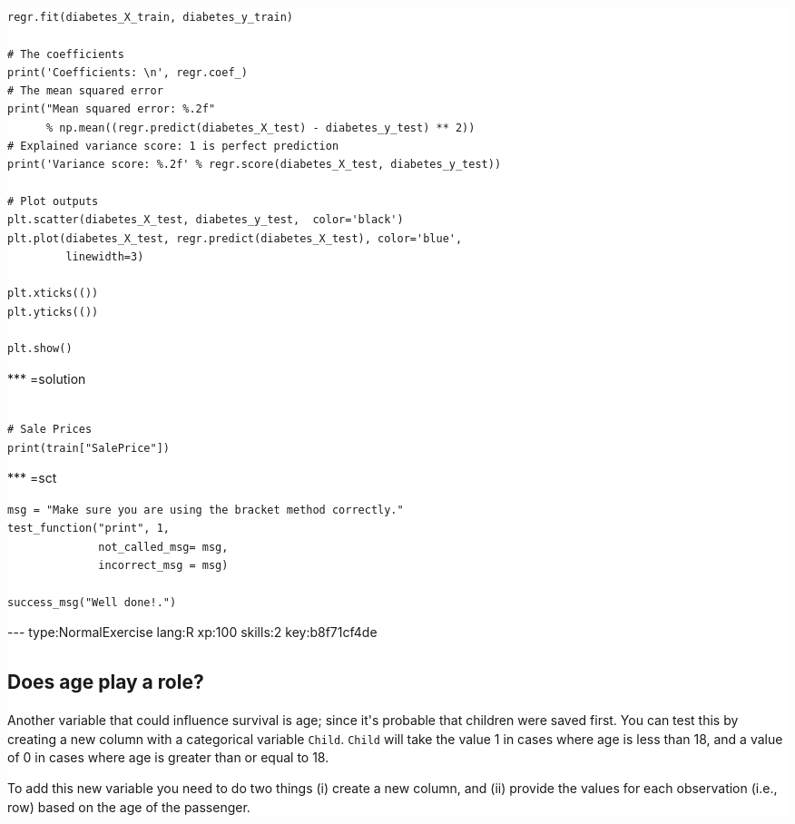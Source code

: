 ```{R}
regr.fit(diabetes_X_train, diabetes_y_train)

# The coefficients
print('Coefficients: \n', regr.coef_)
# The mean squared error
print("Mean squared error: %.2f"
      % np.mean((regr.predict(diabetes_X_test) - diabetes_y_test) ** 2))
# Explained variance score: 1 is perfect prediction
print('Variance score: %.2f' % regr.score(diabetes_X_test, diabetes_y_test))

# Plot outputs
plt.scatter(diabetes_X_test, diabetes_y_test,  color='black')
plt.plot(diabetes_X_test, regr.predict(diabetes_X_test), color='blue',
         linewidth=3)

plt.xticks(())
plt.yticks(())

plt.show()

```

*** =solution
```{R}

# Sale Prices
print(train["SalePrice"])

```

*** =sct

```{R}
msg = "Make sure you are using the bracket method correctly."
test_function("print", 1,
              not_called_msg= msg,
              incorrect_msg = msg)

success_msg("Well done!.")

```

--- type:NormalExercise lang:R xp:100 skills:2 key:b8f71cf4de
## Does age play a role?

Another variable that could influence survival is age; since it's probable that children were saved first. You can test this by creating a new column with a categorical variable `Child`. `Child` will take the value 1 in cases where age is less than 18, and a value of 0 in cases where age is greater than or equal to 18. 

To add this new variable you need to do two things (i) create a new column, and (ii) provide the values for each observation (i.e., row) based on the age of the passenger.
